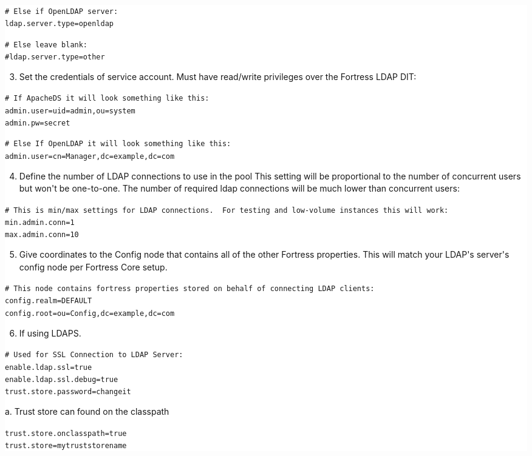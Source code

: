  ```
 # Else if OpenLDAP server:
 ldap.server.type=openldap
 ```

 ```
 # Else leave blank:
 #ldap.server.type=other
 ```

3.  Set the credentials of service account.  Must have read/write privileges over the Fortress LDAP DIT:

 ```
 # If ApacheDS it will look something like this:
 admin.user=uid=admin,ou=system
 admin.pw=secret
 ```

 ```
 # Else If OpenLDAP it will look something like this:
 admin.user=cn=Manager,dc=example,dc=com
 ```

4. Define the number of LDAP connections to use in the pool  This setting will be proportional to the number of concurrent users but won't be one-to-one.  The number of required ldap connections will be much lower than concurrent users:

 ```
 # This is min/max settings for LDAP connections.  For testing and low-volume instances this will work:
 min.admin.conn=1
 max.admin.conn=10
 ```

5. Give coordinates to the Config node that contains all of the other Fortress properties.  This will match your LDAP's server's config node per Fortress Core setup.

 ```
 # This node contains fortress properties stored on behalf of connecting LDAP clients:
 config.realm=DEFAULT
 config.root=ou=Config,dc=example,dc=com
 ```

6. If using LDAPS.

 ```
 # Used for SSL Connection to LDAP Server:
 enable.ldap.ssl=true
 enable.ldap.ssl.debug=true
 trust.store.password=changeit
 ```

 a. Trust store can found on the classpath

 ```
 trust.store.onclasspath=true
 trust.store=mytruststorename
 ```
